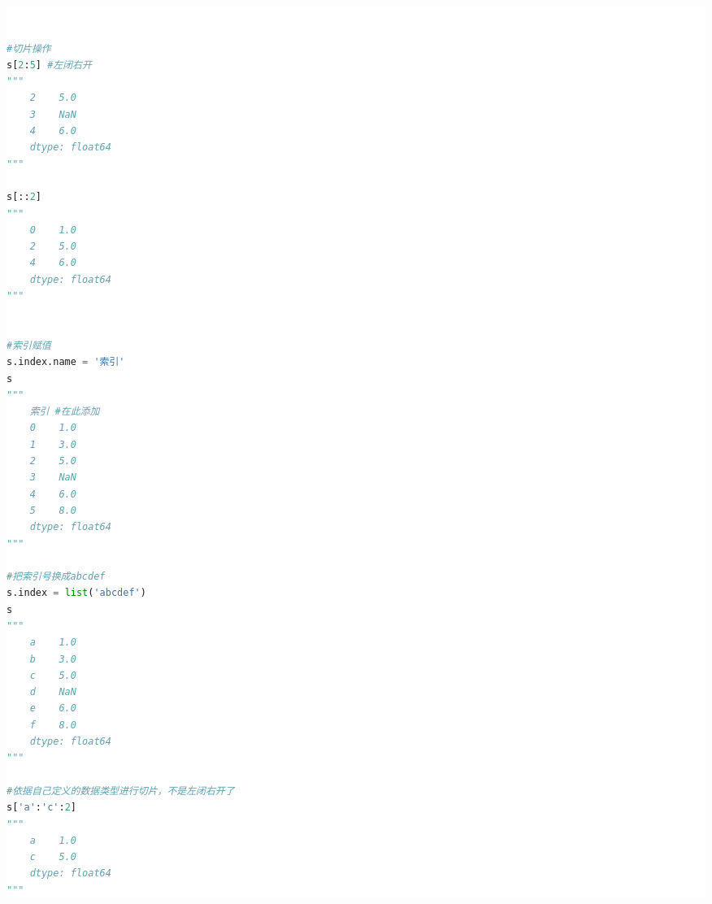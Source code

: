 ```python


#切片操作
s[2:5] #左闭右开
"""
    2    5.0
    3    NaN
    4    6.0
    dtype: float64
"""

s[::2]
"""
	0    1.0
    2    5.0
    4    6.0
    dtype: float64
"""


#索引赋值
s.index.name = '索引'
s
"""
	索引 #在此添加
    0    1.0
    1    3.0
    2    5.0
    3    NaN
    4    6.0
    5    8.0
    dtype: float64
"""

#把索引号换成abcdef
s.index = list('abcdef')
s
"""
    a    1.0
    b    3.0
    c    5.0
    d    NaN
    e    6.0
    f    8.0
    dtype: float64
"""

#依据自己定义的数据类型进行切片，不是左闭右开了
s['a':'c':2] 
"""
    a    1.0
    c    5.0
    dtype: float64
"""
```
